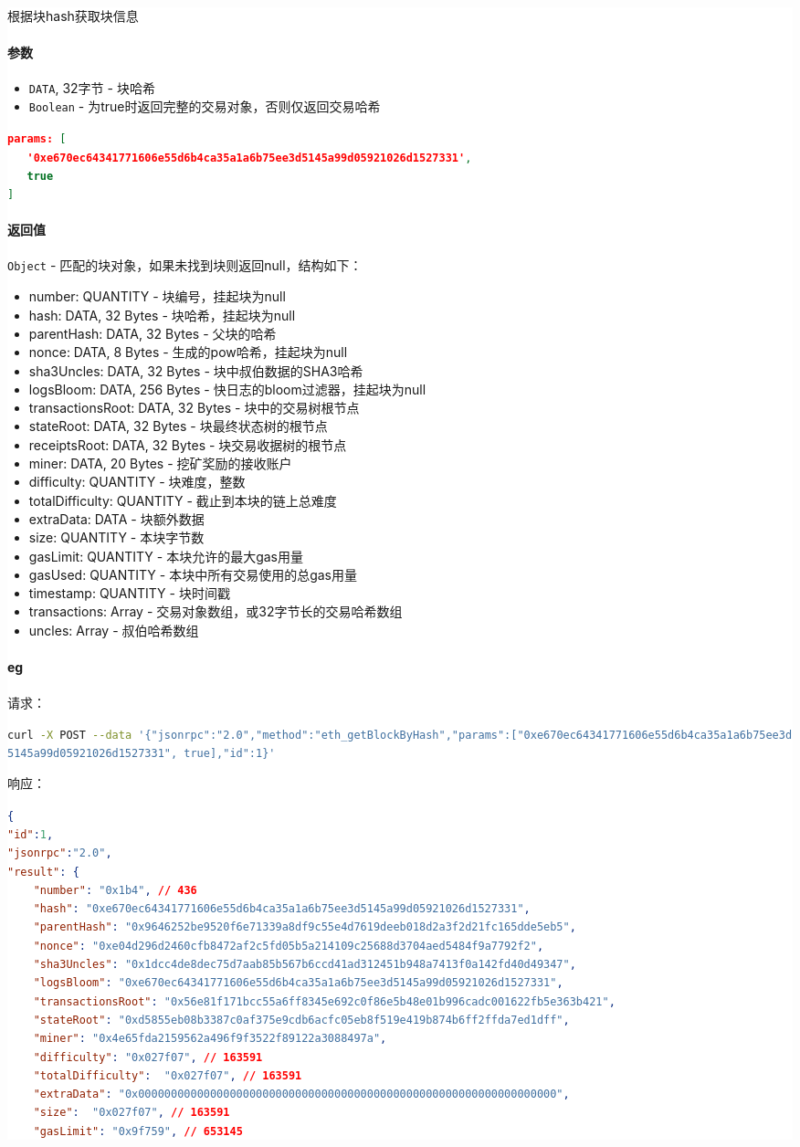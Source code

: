 根据块hash获取块信息

#### 参数

- `DATA`, 32字节 - 块哈希
- `Boolean` - 为true时返回完整的交易对象，否则仅返回交易哈希

```json
params: [
   '0xe670ec64341771606e55d6b4ca35a1a6b75ee3d5145a99d05921026d1527331',
   true
]
```

#### 返回值

`Object` - 匹配的块对象，如果未找到块则返回null，结构如下：

- number: QUANTITY - 块编号，挂起块为null
- hash: DATA, 32 Bytes - 块哈希，挂起块为null
- parentHash: DATA, 32 Bytes - 父块的哈希
- nonce: DATA, 8 Bytes - 生成的pow哈希，挂起块为null
- sha3Uncles: DATA, 32 Bytes - 块中叔伯数据的SHA3哈希
- logsBloom: DATA, 256 Bytes - 快日志的bloom过滤器，挂起块为null
- transactionsRoot: DATA, 32 Bytes - 块中的交易树根节点
- stateRoot: DATA, 32 Bytes - 块最终状态树的根节点
- receiptsRoot: DATA, 32 Bytes - 块交易收据树的根节点
- miner: DATA, 20 Bytes - 挖矿奖励的接收账户
- difficulty: QUANTITY - 块难度，整数
- totalDifficulty: QUANTITY - 截止到本块的链上总难度
- extraData: DATA - 块额外数据
- size: QUANTITY - 本块字节数
- gasLimit: QUANTITY - 本块允许的最大gas用量
- gasUsed: QUANTITY - 本块中所有交易使用的总gas用量
- timestamp: QUANTITY - 块时间戳
- transactions: Array - 交易对象数组，或32字节长的交易哈希数组
- uncles: Array - 叔伯哈希数组

#### eg

请求：

```bash
curl -X POST --data '{"jsonrpc":"2.0","method":"eth_getBlockByHash","params":["0xe670ec64341771606e55d6b4ca35a1a6b75ee3d5145a99d05921026d1527331", true],"id":1}'
```

响应：

```json
{
"id":1,
"jsonrpc":"2.0",
"result": {
    "number": "0x1b4", // 436
    "hash": "0xe670ec64341771606e55d6b4ca35a1a6b75ee3d5145a99d05921026d1527331",
    "parentHash": "0x9646252be9520f6e71339a8df9c55e4d7619deeb018d2a3f2d21fc165dde5eb5",
    "nonce": "0xe04d296d2460cfb8472af2c5fd05b5a214109c25688d3704aed5484f9a7792f2",
    "sha3Uncles": "0x1dcc4de8dec75d7aab85b567b6ccd41ad312451b948a7413f0a142fd40d49347",
    "logsBloom": "0xe670ec64341771606e55d6b4ca35a1a6b75ee3d5145a99d05921026d1527331",
    "transactionsRoot": "0x56e81f171bcc55a6ff8345e692c0f86e5b48e01b996cadc001622fb5e363b421",
    "stateRoot": "0xd5855eb08b3387c0af375e9cdb6acfc05eb8f519e419b874b6ff2ffda7ed1dff",
    "miner": "0x4e65fda2159562a496f9f3522f89122a3088497a",
    "difficulty": "0x027f07", // 163591
    "totalDifficulty":  "0x027f07", // 163591
    "extraData": "0x0000000000000000000000000000000000000000000000000000000000000000",
    "size":  "0x027f07", // 163591
    "gasLimit": "0x9f759", // 653145
```